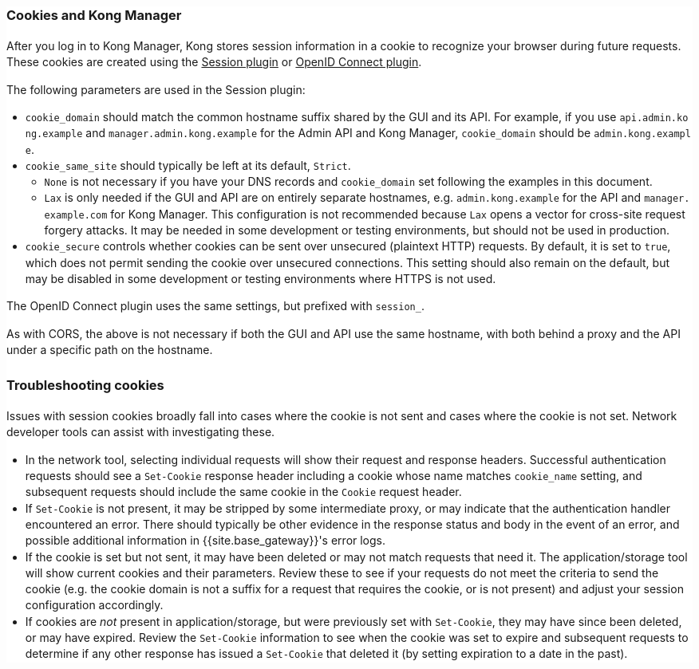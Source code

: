### Cookies and Kong Manager

After you log in to Kong Manager, Kong stores session information in a cookie
to recognize your browser during future requests. These cookies are created
using the [Session plugin](/plugins/session/) or
[OpenID Connect plugin](/plugins/openid-connect/).

The following parameters are used in the Session plugin:
* `cookie_domain` should match the common hostname suffix shared by the GUI and
  its API. For example, if you use `api.admin.kong.example` and
  `manager.admin.kong.example` for the Admin API and Kong Manager,
  `cookie_domain` should be `admin.kong.example`.
* `cookie_same_site` should typically be left at its default, `Strict`.
    * `None` is 
    not necessary if you have your DNS records and 
    `cookie_domain` set following the examples in this document.
    * `Lax` is only needed if the GUI and
    API are on entirely separate hostnames, e.g. `admin.kong.example` for the API
    and `manager.example.com` for Kong Manager. This configuration is not
    recommended because `Lax` opens a vector for cross-site request forgery
    attacks. It may be needed in some development or testing environments, but
    should not be used in production.
* `cookie_secure` controls whether cookies can be sent over unsecured
  (plaintext HTTP) requests. By default, it is set to `true`, which does not
  permit sending the cookie over unsecured connections. This setting should
  also remain on the default, but may be disabled in some development or
  testing environments where HTTPS is not used.

The OpenID Connect plugin uses the same settings, but prefixed with `session_`.

As with CORS, the above is not necessary if both the GUI and API use the same
hostname, with both behind a proxy and the API under a specific path on the
hostname.

### Troubleshooting cookies

Issues with session cookies broadly fall into cases where the cookie is not
sent and cases where the cookie is not set. Network developer tools can 
assist with investigating these.

* In the network tool, selecting individual requests will show their request and
response headers. Successful authentication requests should see a `Set-Cookie`
response header including a cookie whose name matches `cookie_name` setting,
and subsequent requests should include the same cookie in the `Cookie` request
header.
* If `Set-Cookie` is not present, it may be stripped by some intermediate
proxy, or may indicate that the authentication handler encountered an error.
There should typically be other evidence in the response status and body in the
event of an error, and possible additional information in {{site.base_gateway}}'s error logs.
* If the cookie is set but not sent, it may have been deleted or may not match
requests that need it. The application/storage tool will show current cookies
and their parameters. Review these to see if your requests do not meet the
criteria to send the cookie (e.g. the cookie domain is not a suffix for a
request that requires the cookie, or is not present) and adjust your session
configuration accordingly.
* If cookies are *not* present in application/storage, but were previously set
with `Set-Cookie`, they may have since been deleted, or may have expired.
Review the `Set-Cookie` information to see when the cookie was set to expire
and subsequent requests to determine if any other response has issued a
`Set-Cookie` that deleted it (by setting expiration to a date in the past).
